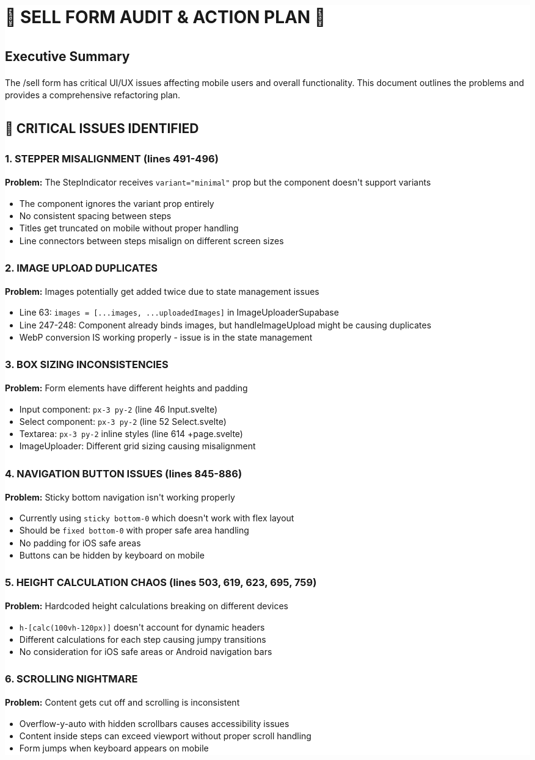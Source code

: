 # 🚨 SELL FORM AUDIT & ACTION PLAN 🚨

## Executive Summary
The /sell form has critical UI/UX issues affecting mobile users and overall functionality. This document outlines the problems and provides a comprehensive refactoring plan.

## 🔴 CRITICAL ISSUES IDENTIFIED

### 1. **STEPPER MISALIGNMENT** (lines 491-496)
**Problem:** The StepIndicator receives `variant="minimal"` prop but the component doesn't support variants
- The component ignores the variant prop entirely
- No consistent spacing between steps
- Titles get truncated on mobile without proper handling
- Line connectors between steps misalign on different screen sizes

### 2. **IMAGE UPLOAD DUPLICATES** 
**Problem:** Images potentially get added twice due to state management issues
- Line 63: `images = [...images, ...uploadedImages]` in ImageUploaderSupabase
- Line 247-248: Component already binds images, but handleImageUpload might be causing duplicates
- WebP conversion IS working properly - issue is in the state management

### 3. **BOX SIZING INCONSISTENCIES**
**Problem:** Form elements have different heights and padding
- Input component: `px-3 py-2` (line 46 Input.svelte)
- Select component: `px-3 py-2` (line 52 Select.svelte)  
- Textarea: `px-3 py-2` inline styles (line 614 +page.svelte)
- ImageUploader: Different grid sizing causing misalignment

### 4. **NAVIGATION BUTTON ISSUES** (lines 845-886)
**Problem:** Sticky bottom navigation isn't working properly
- Currently using `sticky bottom-0` which doesn't work with flex layout
- Should be `fixed bottom-0` with proper safe area handling
- No padding for iOS safe areas
- Buttons can be hidden by keyboard on mobile

### 5. **HEIGHT CALCULATION CHAOS** (lines 503, 619, 623, 695, 759)
**Problem:** Hardcoded height calculations breaking on different devices
- `h-[calc(100vh-120px)]` doesn't account for dynamic headers
- Different calculations for each step causing jumpy transitions
- No consideration for iOS safe areas or Android navigation bars

### 6. **SCROLLING NIGHTMARE**
**Problem:** Content gets cut off and scrolling is inconsistent
- Overflow-y-auto with hidden scrollbars causes accessibility issues
- Content inside steps can exceed viewport without proper scroll handling
- Form jumps when keyboard appears on mobile
